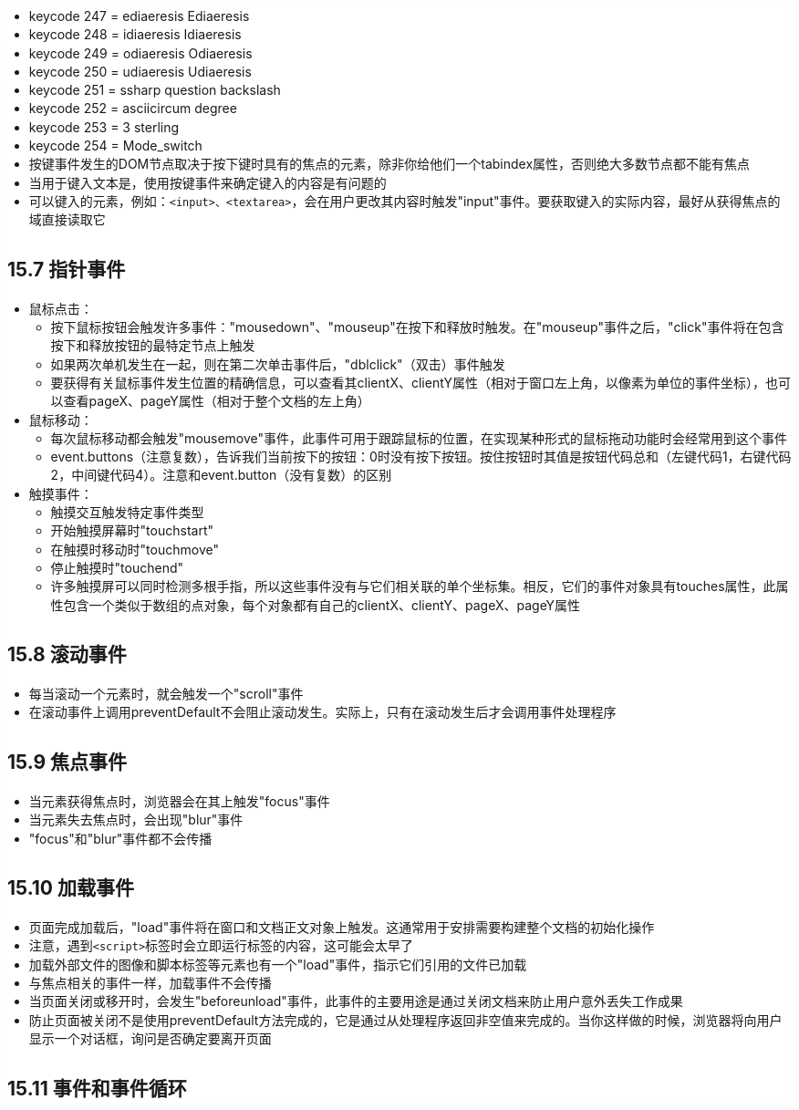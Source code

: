   * keycode 247 = ediaeresis Ediaeresis
  * keycode 248 = idiaeresis Idiaeresis
  * keycode 249 = odiaeresis Odiaeresis
  * keycode 250 = udiaeresis Udiaeresis
  * keycode 251 = ssharp question backslash
  * keycode 252 = asciicircum degree
  * keycode 253 = 3 sterling
  * keycode 254 = Mode_switch
* 按键事件发生的DOM节点取决于按下键时具有的焦点的元素，除非你给他们一个tabindex属性，否则绝大多数节点都不能有焦点
* 当用于键入文本是，使用按键事件来确定键入的内容是有问题的
* 可以键入的元素，例如：` <input>、<textarea> `，会在用户更改其内容时触发"input"事件。要获取键入的实际内容，最好从获得焦点的域直接读取它

## 15.7 指针事件

* 鼠标点击：
  * 按下鼠标按钮会触发许多事件："mousedown"、"mouseup"在按下和释放时触发。在"mouseup"事件之后，"click"事件将在包含按下和释放按钮的最特定节点上触发
  * 如果两次单机发生在一起，则在第二次单击事件后，"dblclick"（双击）事件触发
  * 要获得有关鼠标事件发生位置的精确信息，可以查看其clientX、clientY属性（相对于窗口左上角，以像素为单位的事件坐标），也可以查看pageX、pageY属性（相对于整个文档的左上角）
* 鼠标移动：
  * 每次鼠标移动都会触发"mousemove"事件，此事件可用于跟踪鼠标的位置，在实现某种形式的鼠标拖动功能时会经常用到这个事件
  * event.buttons（注意复数），告诉我们当前按下的按钮：0时没有按下按钮。按住按钮时其值是按钮代码总和（左键代码1，右键代码2，中间键代码4）。注意和event.button（没有复数）的区别
* 触摸事件：
  * 触摸交互触发特定事件类型
  * 开始触摸屏幕时"touchstart"
  * 在触摸时移动时"touchmove"
  * 停止触摸时"touchend"
  * 许多触摸屏可以同时检测多根手指，所以这些事件没有与它们相关联的单个坐标集。相反，它们的事件对象具有touches属性，此属性包含一个类似于数组的点对象，每个对象都有自己的clientX、clientY、pageX、pageY属性

## 15.8 滚动事件

* 每当滚动一个元素时，就会触发一个"scroll"事件
* 在滚动事件上调用preventDefault不会阻止滚动发生。实际上，只有在滚动发生后才会调用事件处理程序

## 15.9 焦点事件

* 当元素获得焦点时，浏览器会在其上触发"focus"事件
* 当元素失去焦点时，会出现"blur"事件
* "focus"和"blur"事件都不会传播

## 15.10 加载事件

* 页面完成加载后，"load"事件将在窗口和文档正文对象上触发。这通常用于安排需要构建整个文档的初始化操作
* 注意，遇到` <script> `标签时会立即运行标签的内容，这可能会太早了
* 加载外部文件的图像和脚本标签等元素也有一个"load"事件，指示它们引用的文件已加载
* 与焦点相关的事件一样，加载事件不会传播
* 当页面关闭或移开时，会发生"beforeunload"事件，此事件的主要用途是通过关闭文档来防止用户意外丢失工作成果
* 防止页面被关闭不是使用preventDefault方法完成的，它是通过从处理程序返回非空值来完成的。当你这样做的时候，浏览器将向用户显示一个对话框，询问是否确定要离开页面

## 15.11 事件和事件循环
